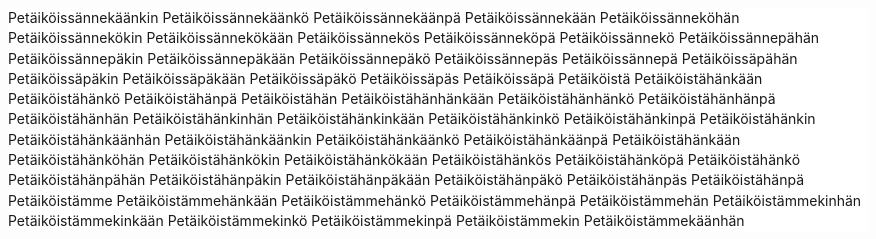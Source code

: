 Petäiköissännekäänkin
Petäiköissännekäänkö
Petäiköissännekäänpä
Petäiköissännekään
Petäiköissänneköhän
Petäiköissännekökin
Petäiköissännekökään
Petäiköissännekös
Petäiköissänneköpä
Petäiköissännekö
Petäiköissännepähän
Petäiköissännepäkin
Petäiköissännepäkään
Petäiköissännepäkö
Petäiköissännepäs
Petäiköissännepä
Petäiköissäpähän
Petäiköissäpäkin
Petäiköissäpäkään
Petäiköissäpäkö
Petäiköissäpäs
Petäiköissäpä
Petäiköistä
Petäiköistähänkään
Petäiköistähänkö
Petäiköistähänpä
Petäiköistähän
Petäiköistähänhänkään
Petäiköistähänhänkö
Petäiköistähänhänpä
Petäiköistähänhän
Petäiköistähänkinhän
Petäiköistähänkinkään
Petäiköistähänkinkö
Petäiköistähänkinpä
Petäiköistähänkin
Petäiköistähänkäänhän
Petäiköistähänkäänkin
Petäiköistähänkäänkö
Petäiköistähänkäänpä
Petäiköistähänkään
Petäiköistähänköhän
Petäiköistähänkökin
Petäiköistähänkökään
Petäiköistähänkös
Petäiköistähänköpä
Petäiköistähänkö
Petäiköistähänpähän
Petäiköistähänpäkin
Petäiköistähänpäkään
Petäiköistähänpäkö
Petäiköistähänpäs
Petäiköistähänpä
Petäiköistämme
Petäiköistämmehänkään
Petäiköistämmehänkö
Petäiköistämmehänpä
Petäiköistämmehän
Petäiköistämmekinhän
Petäiköistämmekinkään
Petäiköistämmekinkö
Petäiköistämmekinpä
Petäiköistämmekin
Petäiköistämmekäänhän